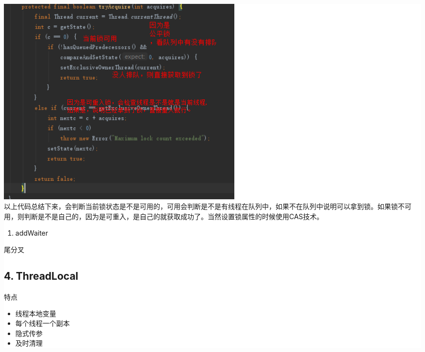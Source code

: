    ![](aqs原理.png)  
   以上代码总结下来，会判断当前锁状态是不是可用的，可用会判断是不是有线程在队列中，如果不在队列中说明可以拿到锁。如果锁不可用，则判断是不是自己的，因为是可重入，是自己的就获取成功了。当然设置锁属性的时候使用CAS技术。
 1) addWaiter

尾分叉


## 4. ThreadLocal  
特点
* 线程本地变量
* 每个线程一个副本
* 隐式传参
* 及时清理